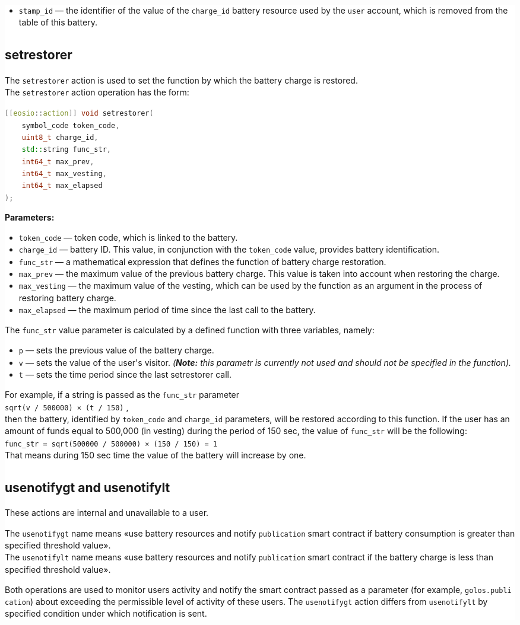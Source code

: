   * `stamp_id` — the identifier of the value of the `charge_id` battery resource used by the `user` account, which is removed from the table of this battery.  
 
## setrestorer
The `setrestorer` action is used to set the function by which the battery charge is restored.  
The `setrestorer` action operation has the form:  
```cpp
[[eosio::action]] void setrestorer(
    symbol_code token_code,
    uint8_t charge_id,
    std::string func_str, 
    int64_t max_prev,
    int64_t max_vesting,
    int64_t max_elapsed
);
```
**Parameters:**  
  * `token_code` — token code, which is linked to the battery.  
  * `charge_id` — battery ID. This value, in conjunction with the `token_code` value, provides battery identification.  
  * `func_str` — a mathematical expression that defines the function of battery charge restoration.  
  * `max_prev` — the maximum value of the previous battery charge. This value is taken into account when restoring the charge.  
  * `max_vesting` — the maximum value of the vesting, which can be used by the function as an argument in the process of restoring battery charge.  
  * `max_elapsed` — the maximum period of time since the last call to the battery.  

The `func_str` value parameter is calculated by a defined function with three variables, namely:  
  * `p` — sets the previous value of the battery charge.  
  * `v` — sets the value of the user's visitor. *(**Note:** this parametr is currently not used and should not be specified in the function).* 
  * `t` — sets the time period since the last setrestorer call.  

For example, if a string is passed as the `func_str` parameter  
`sqrt(v / 500000) × (t / 150)` ,  
then the battery, identified by `token_code` and `charge_id` parameters, will be restored according to this function. If the user has an amount of funds equal to 500,000 (in vesting) during the period of 150 sec, the value of `func_str` will be the following:  
`func_str = sqrt(500000 / 500000) × (150 / 150) = 1`  
That means during 150 sec time the value of the battery will increase by one.
 
## usenotifygt and usenotifylt
These actions are internal and unavailable to a user.  

The `usenotifygt` name means «use battery resources and notify `publication` smart contract if battery consumption is greater than specified threshold value».  
The `usenotifylt` name means «use battery resources and notify `publication` smart contract if the battery charge is less than specified threshold value».  

Both operations are used to monitor users activity and notify the smart contract passed as a parameter (for example, `golos.publication`) about exceeding the permissible level of activity of these users. The `usenotifygt` action differs from `usenotifylt` by specified condition under which notification is sent.  
